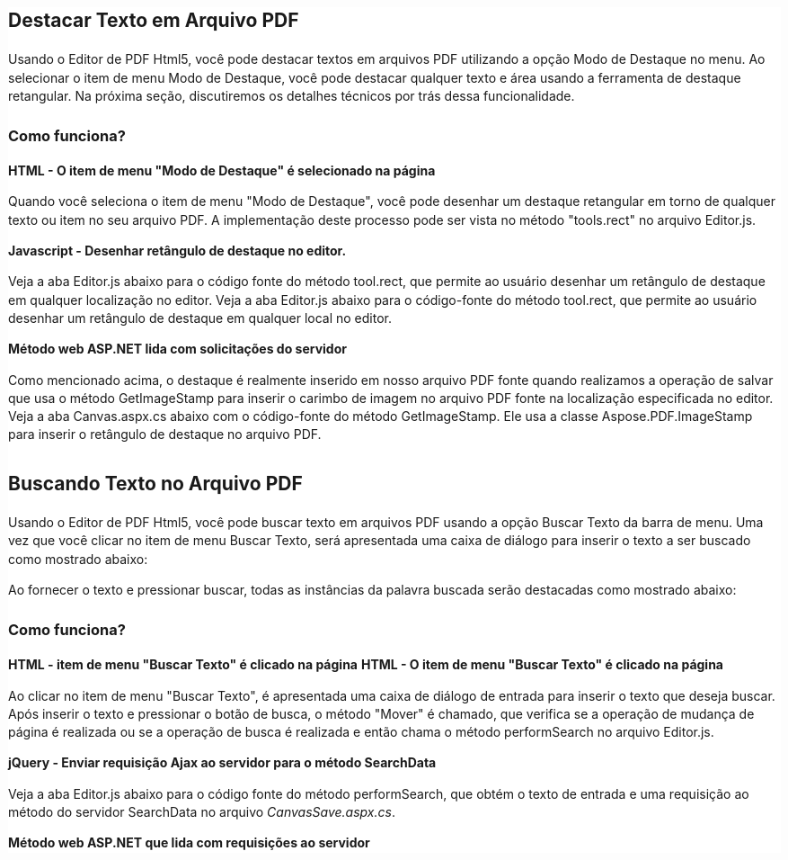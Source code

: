 ## Destacar Texto em Arquivo PDF

Usando o Editor de PDF Html5, você pode destacar textos em arquivos PDF utilizando a opção Modo de Destaque no menu. Ao selecionar o item de menu Modo de Destaque, você pode destacar qualquer texto e área usando a ferramenta de destaque retangular. Na próxima seção, discutiremos os detalhes técnicos por trás dessa funcionalidade.

### Como funciona?

**HTML - O item de menu "Modo de Destaque" é selecionado na página**

Quando você seleciona o item de menu "Modo de Destaque", você pode desenhar um destaque retangular em torno de qualquer texto ou item no seu arquivo PDF. A implementação deste processo pode ser vista no método "tools.rect" no arquivo Editor.js.

**Javascript - Desenhar retângulo de destaque no editor.**

Veja a aba Editor.js abaixo para o código fonte do método tool.rect, que permite ao usuário desenhar um retângulo de destaque em qualquer localização no editor.
Veja a aba Editor.js abaixo para o código-fonte do método tool.rect, que permite ao usuário desenhar um retângulo de destaque em qualquer local no editor.

**Método web ASP.NET lida com solicitações do servidor**

Como mencionado acima, o destaque é realmente inserido em nosso arquivo PDF fonte quando realizamos a operação de salvar que usa o método GetImageStamp para inserir o carimbo de imagem no arquivo PDF fonte na localização especificada no editor. Veja a aba Canvas.aspx.cs abaixo com o código-fonte do método GetImageStamp. Ele usa a classe Aspose.PDF.ImageStamp para inserir o retângulo de destaque no arquivo PDF.

## Buscando Texto no Arquivo PDF

Usando o Editor de PDF Html5, você pode buscar texto em arquivos PDF usando a opção Buscar Texto da barra de menu. Uma vez que você clicar no item de menu Buscar Texto, será apresentada uma caixa de diálogo para inserir o texto a ser buscado como mostrado abaixo:

Ao fornecer o texto e pressionar buscar, todas as instâncias da palavra buscada serão destacadas como mostrado abaixo:

### Como funciona?

**HTML - item de menu "Buscar Texto" é clicado na página**
**HTML - O item de menu "Buscar Texto" é clicado na página**

Ao clicar no item de menu "Buscar Texto", é apresentada uma caixa de diálogo de entrada para inserir o texto que deseja buscar. Após inserir o texto e pressionar o botão de busca, o método "Mover" é chamado, que verifica se a operação de mudança de página é realizada ou se a operação de busca é realizada e então chama o método performSearch no arquivo Editor.js.

**jQuery - Enviar requisição Ajax ao servidor para o método SearchData**

Veja a aba Editor.js abaixo para o código fonte do método performSearch, que obtém o texto de entrada e uma requisição ao método do servidor SearchData no arquivo _CanvasSave.aspx.cs_.

**Método web ASP.NET que lida com requisições ao servidor**
